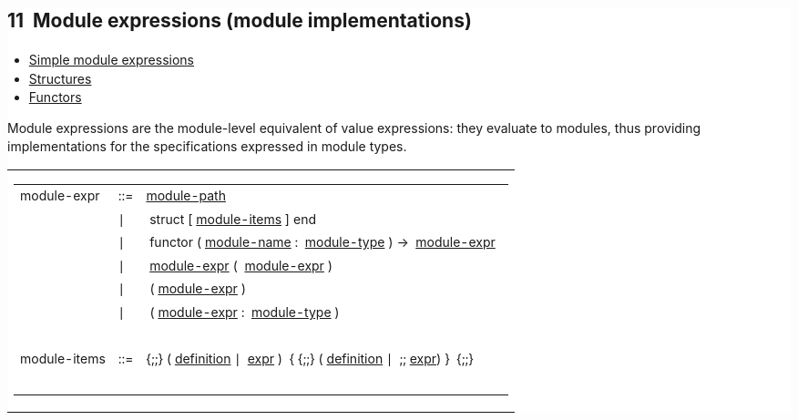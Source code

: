 


<h2 class="section" id="s:module-expr">11&nbsp;&nbsp;Module expressions (module implementations)</h2>
<ul>
<li><a href="modules.html#sec200">Simple module expressions</a>
</li><li><a href="modules.html#sec201">Structures</a>
</li><li><a href="modules.html#sec211">Functors</a>
</li></ul>
<p>Module expressions are the module-level equivalent of value
expressions: they evaluate to modules, thus providing implementations
for the specifications expressed in module types.</p><p><a id="hevea_manual.kwd151"></a>
<a id="hevea_manual.kwd152"></a>
<a id="hevea_manual.kwd153"></a>
<a id="hevea_manual.kwd154"></a>
<a id="hevea_manual.kwd155"></a>
<a id="hevea_manual.kwd156"></a>
<a id="hevea_manual.kwd157"></a>
<a id="hevea_manual.kwd158"></a>
<a id="hevea_manual.kwd159"></a>
<a id="hevea_manual.kwd160"></a>
<a id="hevea_manual.kwd161"></a></p><table class="display dcenter"><tbody><tr class="c022"><td class="dcell"><table class="c001 cellpading0"><tbody><tr><td class="c021">
<a class="syntax" id="module-expr"><span class="c013">module-expr</span></a></td><td class="c018">::=</td><td class="c020">
<a class="syntax" href="names.html#module-path"><span class="c013">module-path</span></a>
&nbsp;</td></tr>
<tr><td class="c021">&nbsp;</td><td class="c018">∣</td><td class="c020">&nbsp;<span class="c007">struct</span>&nbsp;[&nbsp;<a class="syntax" href="#module-items"><span class="c013">module-items</span></a>&nbsp;]&nbsp;<span class="c007">end</span>
&nbsp;</td></tr>
<tr><td class="c021">&nbsp;</td><td class="c018">∣</td><td class="c020">&nbsp;<span class="c007">functor</span>&nbsp;<span class="c007">(</span>&nbsp;<a class="syntax" href="names.html#module-name"><span class="c013">module-name</span></a>&nbsp;<span class="c007">:</span>&nbsp;&nbsp;<a class="syntax" href="modtypes.html#module-type"><span class="c013">module-type</span></a>&nbsp;<span class="c007">)</span>&nbsp;<span class="c007">-&gt;</span>&nbsp;&nbsp;<a class="syntax" href="#module-expr"><span class="c013">module-expr</span></a>
&nbsp;</td></tr>
<tr><td class="c021">&nbsp;</td><td class="c018">∣</td><td class="c020">&nbsp;<a class="syntax" href="#module-expr"><span class="c013">module-expr</span></a>&nbsp;<span class="c007">(</span>&nbsp;&nbsp;<a class="syntax" href="#module-expr"><span class="c013">module-expr</span></a>&nbsp;<span class="c007">)</span>
&nbsp;</td></tr>
<tr><td class="c021">&nbsp;</td><td class="c018">∣</td><td class="c020">&nbsp;<span class="c007">(</span>&nbsp;<a class="syntax" href="#module-expr"><span class="c013">module-expr</span></a>&nbsp;<span class="c007">)</span>
&nbsp;</td></tr>
<tr><td class="c021">&nbsp;</td><td class="c018">∣</td><td class="c020">&nbsp;<span class="c007">(</span>&nbsp;<a class="syntax" href="#module-expr"><span class="c013">module-expr</span></a>&nbsp;<span class="c007">:</span>&nbsp;&nbsp;<a class="syntax" href="modtypes.html#module-type"><span class="c013">module-type</span></a>&nbsp;<span class="c007">)</span>
&nbsp;</td></tr>
<tr><td class="c021">&nbsp;</td></tr>
<tr><td class="c021">
<a class="syntax" id="module-items"><span class="c013">module-items</span></a></td><td class="c018">::=</td><td class="c020">
{<span class="c007">;;</span>}&nbsp;(&nbsp;<a class="syntax" href="#definition"><span class="c013">definition</span></a>&nbsp;∣&nbsp;&nbsp;<a class="syntax" href="expr.html#expr"><span class="c013">expr</span></a>&nbsp;)&nbsp;&nbsp;{&nbsp;{<span class="c007">;;</span>}&nbsp;(&nbsp;<a class="syntax" href="#definition"><span class="c013">definition</span></a>&nbsp;∣&nbsp;&nbsp;<span class="c007">;;</span>&nbsp;<a class="syntax" href="expr.html#expr"><span class="c013">expr</span></a>)&nbsp;}&nbsp;&nbsp;{<span class="c007">;;</span>}
&nbsp;</td></tr>
<tr><td class="c021">&nbsp;</td></tr>
